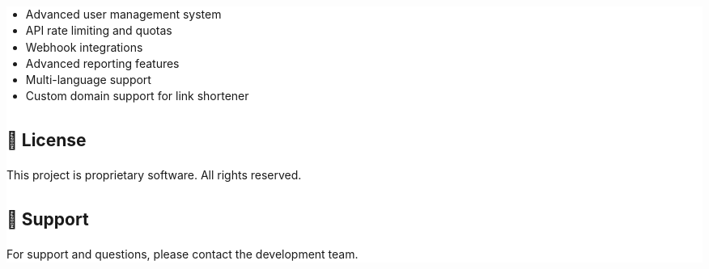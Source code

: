 - Advanced user management system
- API rate limiting and quotas
- Webhook integrations
- Advanced reporting features
- Multi-language support
- Custom domain support for link shortener

## 📄 License

This project is proprietary software. All rights reserved.

## 🤝 Support

For support and questions, please contact the development team.


